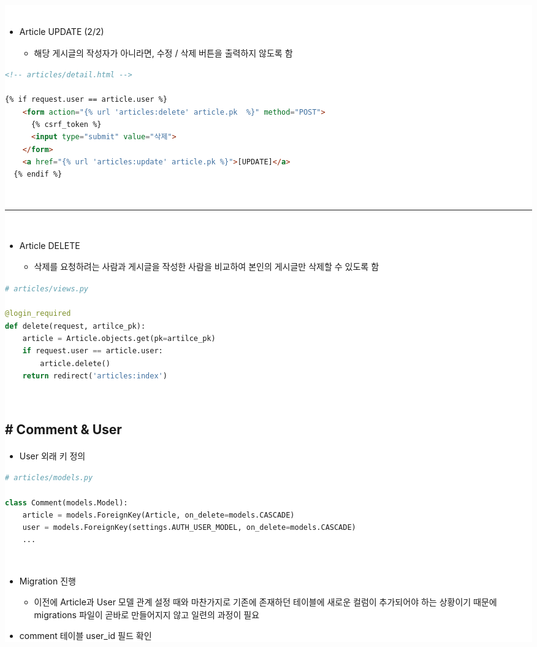 <br>

- Article UPDATE (2/2)

    - 해당 게시글의 작성자가 아니라면, 수정 / 삭제 버튼을 출력하지 않도록 함
```html
<!-- articles/detail.html -->

{% if request.user == article.user %}
    <form action="{% url 'articles:delete' article.pk  %}" method="POST">
      {% csrf_token %}
      <input type="submit" value="삭제">
    </form>
    <a href="{% url 'articles:update' article.pk %}">[UPDATE]</a>
  {% endif %}
```

<br>
<hr>
<br>

- Article DELETE

    - 삭제를 요청하려는 사람과 게시글을 작성한 사람을 비교하여 본인의 게시글만 삭제할 수 있도록 함
```py
# articles/views.py

@login_required
def delete(request, artilce_pk):
    article = Article.objects.get(pk=artilce_pk)
    if request.user == article.user:
        article.delete()
    return redirect('articles:index')
```

<br>

## # Comment & User
- User 외래 키 정의
```py
# articles/models.py

class Comment(models.Model):
    article = models.ForeignKey(Article, on_delete=models.CASCADE)
    user = models.ForeignKey(settings.AUTH_USER_MODEL, on_delete=models.CASCADE)
    ...
```

<br>

- Migration 진행

    - 이전에 Article과 User 모델 관계 설정 때와 마찬가지로 기존에 존재하던 테이블에 새로운 컬럼이 추가되어야 하는 상황이기 때문에 migrations 파일이 곧바로 만들어지지 않고 일련의 과정이 필요

- comment 테이블 user_id 필드 확인
